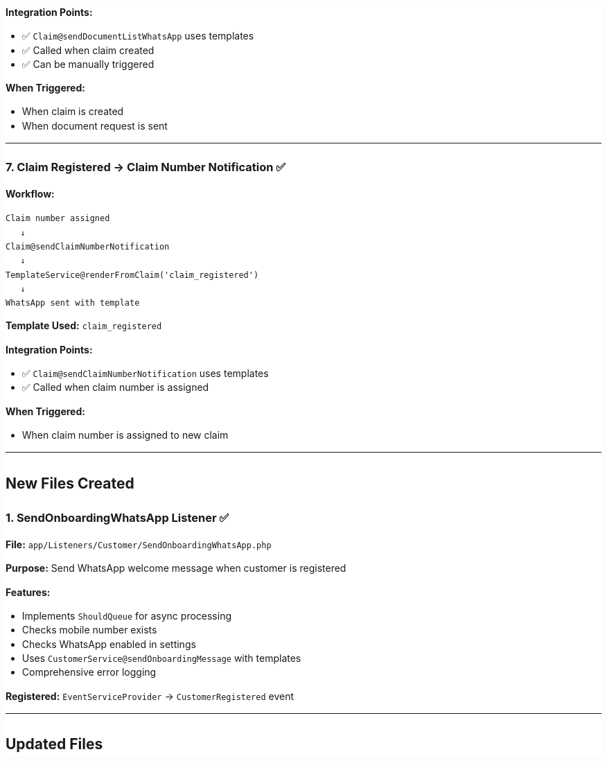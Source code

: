 **Integration Points:**
- ✅ `Claim@sendDocumentListWhatsApp` uses templates
- ✅ Called when claim created
- ✅ Can be manually triggered

**When Triggered:**
- When claim is created
- When document request is sent

---

### 7. Claim Registered → Claim Number Notification ✅

**Workflow:**
```
Claim number assigned
   ↓
Claim@sendClaimNumberNotification
   ↓
TemplateService@renderFromClaim('claim_registered')
   ↓
WhatsApp sent with template
```

**Template Used:** `claim_registered`

**Integration Points:**
- ✅ `Claim@sendClaimNumberNotification` uses templates
- ✅ Called when claim number is assigned

**When Triggered:**
- When claim number is assigned to new claim

---

## New Files Created

### 1. SendOnboardingWhatsApp Listener ✅
**File:** `app/Listeners/Customer/SendOnboardingWhatsApp.php`

**Purpose:** Send WhatsApp welcome message when customer is registered

**Features:**
- Implements `ShouldQueue` for async processing
- Checks mobile number exists
- Checks WhatsApp enabled in settings
- Uses `CustomerService@sendOnboardingMessage` with templates
- Comprehensive error logging

**Registered:** `EventServiceProvider` → `CustomerRegistered` event

---

## Updated Files

